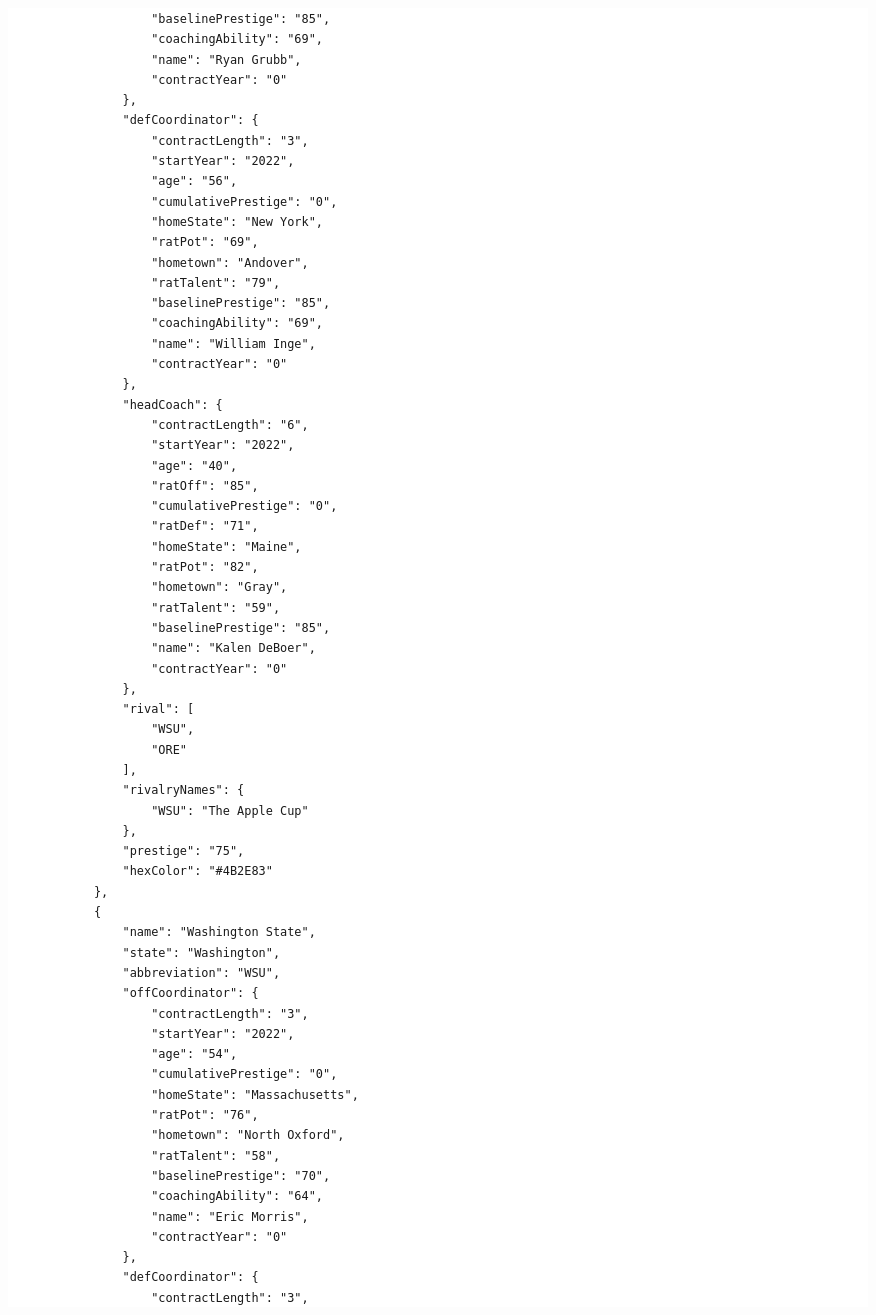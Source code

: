                         "baselinePrestige": "85",
                        "coachingAbility": "69",
                        "name": "Ryan Grubb",
                        "contractYear": "0"
                    },
                    "defCoordinator": {
                        "contractLength": "3",
                        "startYear": "2022",
                        "age": "56",
                        "cumulativePrestige": "0",
                        "homeState": "New York",
                        "ratPot": "69",
                        "hometown": "Andover",
                        "ratTalent": "79",
                        "baselinePrestige": "85",
                        "coachingAbility": "69",
                        "name": "William Inge",
                        "contractYear": "0"
                    },
                    "headCoach": {
                        "contractLength": "6",
                        "startYear": "2022",
                        "age": "40",
                        "ratOff": "85",
                        "cumulativePrestige": "0",
                        "ratDef": "71",
                        "homeState": "Maine",
                        "ratPot": "82",
                        "hometown": "Gray",
                        "ratTalent": "59",
                        "baselinePrestige": "85",
                        "name": "Kalen DeBoer",
                        "contractYear": "0"
                    },
                    "rival": [
                        "WSU",
                        "ORE"
                    ],
                    "rivalryNames": {
                        "WSU": "The Apple Cup"
                    },
                    "prestige": "75",
                    "hexColor": "#4B2E83"
                },
                {
                    "name": "Washington State",
                    "state": "Washington",
                    "abbreviation": "WSU",
                    "offCoordinator": {
                        "contractLength": "3",
                        "startYear": "2022",
                        "age": "54",
                        "cumulativePrestige": "0",
                        "homeState": "Massachusetts",
                        "ratPot": "76",
                        "hometown": "North Oxford",
                        "ratTalent": "58",
                        "baselinePrestige": "70",
                        "coachingAbility": "64",
                        "name": "Eric Morris",
                        "contractYear": "0"
                    },
                    "defCoordinator": {
                        "contractLength": "3",